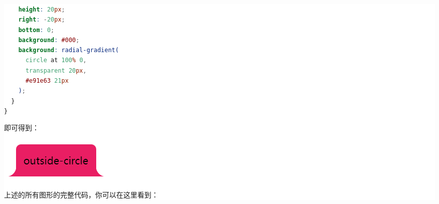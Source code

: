 ```scss
    height: 20px;
    right: -20px;
    bottom: 0;
    background: #000;
    background: radial-gradient(
      circle at 100% 0,
      transparent 20px,
      #e91e63 21px
    );
  }
}
```

即可得到：

[![img](./img/142734069-7d61c44e-e383-4a33-ac91-ab23766ff5ed.png)](https://user-images.githubusercontent.com/8554143/142734069-7d61c44e-e383-4a33-ac91-ab23766ff5ed.png)

上述的所有图形的完整代码，你可以在这里看到：

<iframe height="300" style="width: 100%;" scrolling="no" title="CSS Various Button Shapes | CSS 各种造型按钮" src="https://codepen.io/mafqla/embed/XWGvQjO?default-tab=html%2Cresult&editable=true&theme-id=light" frameborder="no" loading="lazy" allowtransparency="true" allowfullscreen="true">
  See the Pen <a href="https://codepen.io/mafqla/pen/XWGvQjO">
  CSS Various Button Shapes | CSS 各种造型按钮</a> by mafqla (<a href="https://codepen.io/mafqla">@mafqla</a>)
  on <a href="https://codepen.io">CodePen</a>.
</iframe>

